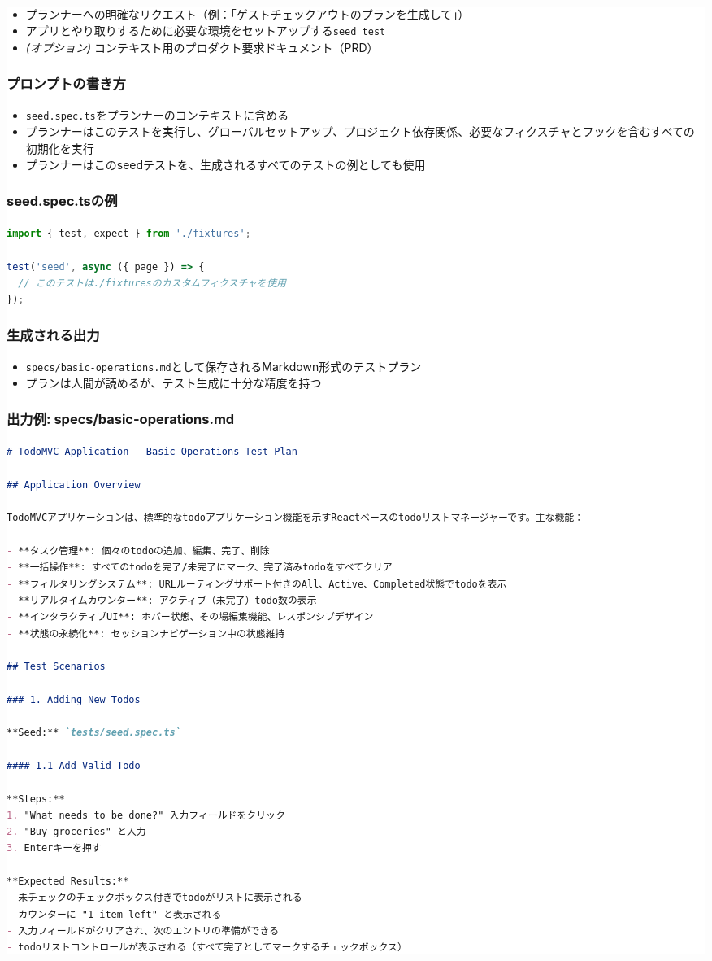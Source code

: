 - プランナーへの明確なリクエスト（例：「ゲストチェックアウトのプランを生成して」）
- アプリとやり取りするために必要な環境をセットアップする`seed test`
- *(オプション)* コンテキスト用のプロダクト要求ドキュメント（PRD）

### プロンプトの書き方

- `seed.spec.ts`をプランナーのコンテキストに含める
- プランナーはこのテストを実行し、グローバルセットアップ、プロジェクト依存関係、必要なフィクスチャとフックを含むすべての初期化を実行
- プランナーはこのseedテストを、生成されるすべてのテストの例としても使用

### seed.spec.tsの例

```typescript
import { test, expect } from './fixtures';

test('seed', async ({ page }) => {
  // このテストは./fixturesのカスタムフィクスチャを使用
});
```

### 生成される出力

- `specs/basic-operations.md`として保存されるMarkdown形式のテストプラン
- プランは人間が読めるが、テスト生成に十分な精度を持つ

### 出力例: specs/basic-operations.md

```markdown
# TodoMVC Application - Basic Operations Test Plan

## Application Overview

TodoMVCアプリケーションは、標準的なtodoアプリケーション機能を示すReactベースのtodoリストマネージャーです。主な機能：

- **タスク管理**: 個々のtodoの追加、編集、完了、削除
- **一括操作**: すべてのtodoを完了/未完了にマーク、完了済みtodoをすべてクリア
- **フィルタリングシステム**: URLルーティングサポート付きのAll、Active、Completed状態でtodoを表示
- **リアルタイムカウンター**: アクティブ（未完了）todo数の表示
- **インタラクティブUI**: ホバー状態、その場編集機能、レスポンシブデザイン
- **状態の永続化**: セッションナビゲーション中の状態維持

## Test Scenarios

### 1. Adding New Todos

**Seed:** `tests/seed.spec.ts`

#### 1.1 Add Valid Todo

**Steps:**
1. "What needs to be done?" 入力フィールドをクリック
2. "Buy groceries" と入力
3. Enterキーを押す

**Expected Results:**
- 未チェックのチェックボックス付きでtodoがリストに表示される
- カウンターに "1 item left" と表示される
- 入力フィールドがクリアされ、次のエントリの準備ができる
- todoリストコントロールが表示される（すべて完了としてマークするチェックボックス）
```
